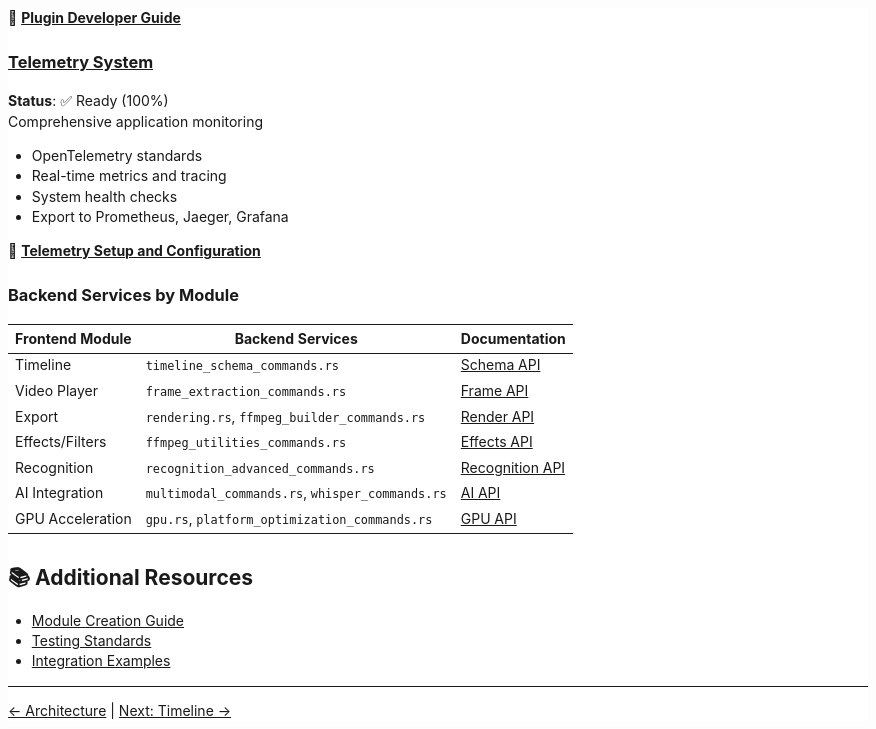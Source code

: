 📖 **[Plugin Developer Guide](../08_tasks/completed/plugin-development-guide.md)**

### [Telemetry System](../05_development/telemetry.md)
**Status**: ✅ Ready (100%)  
Comprehensive application monitoring
- OpenTelemetry standards
- Real-time metrics and tracing
- System health checks
- Export to Prometheus, Jaeger, Grafana

📖 **[Telemetry Setup and Configuration](../05_development/telemetry-configuration.md)**

### Backend Services by Module

| Frontend Module | Backend Services | Documentation |
|----------------|-----------------|--------------|
| Timeline | `timeline_schema_commands.rs` | [Schema API](../../../src-tauri/src/video_compiler/commands/timeline_schema_commands.rs) |
| Video Player | `frame_extraction_commands.rs` | [Frame API](../../../src-tauri/src/video_compiler/commands/frame_extraction_commands.rs) |
| Export | `rendering.rs`, `ffmpeg_builder_commands.rs` | [Render API](../../../src-tauri/src/video_compiler/commands/rendering.rs) |
| Effects/Filters | `ffmpeg_utilities_commands.rs` | [Effects API](../../../src-tauri/src/video_compiler/commands/ffmpeg_utilities_commands.rs) |
| Recognition | `recognition_advanced_commands.rs` | [Recognition API](../../../src-tauri/src/video_compiler/commands/recognition_advanced_commands.rs) |
| AI Integration | `multimodal_commands.rs`, `whisper_commands.rs` | [AI API](../../../src-tauri/src/video_compiler/commands/multimodal_commands.rs) |
| GPU Acceleration | `gpu.rs`, `platform_optimization_commands.rs` | [GPU API](../../../src-tauri/src/video_compiler/commands/gpu.rs) |

## 📚 Additional Resources

- [Module Creation Guide](../05_development/creating-features.md)
- [Testing Standards](../05_development/testing.md)
- [Integration Examples](../05_development/feature-integration.md)

---

[← Architecture](../03_architecture/README.md) | [Next: Timeline →](core/timeline.md)